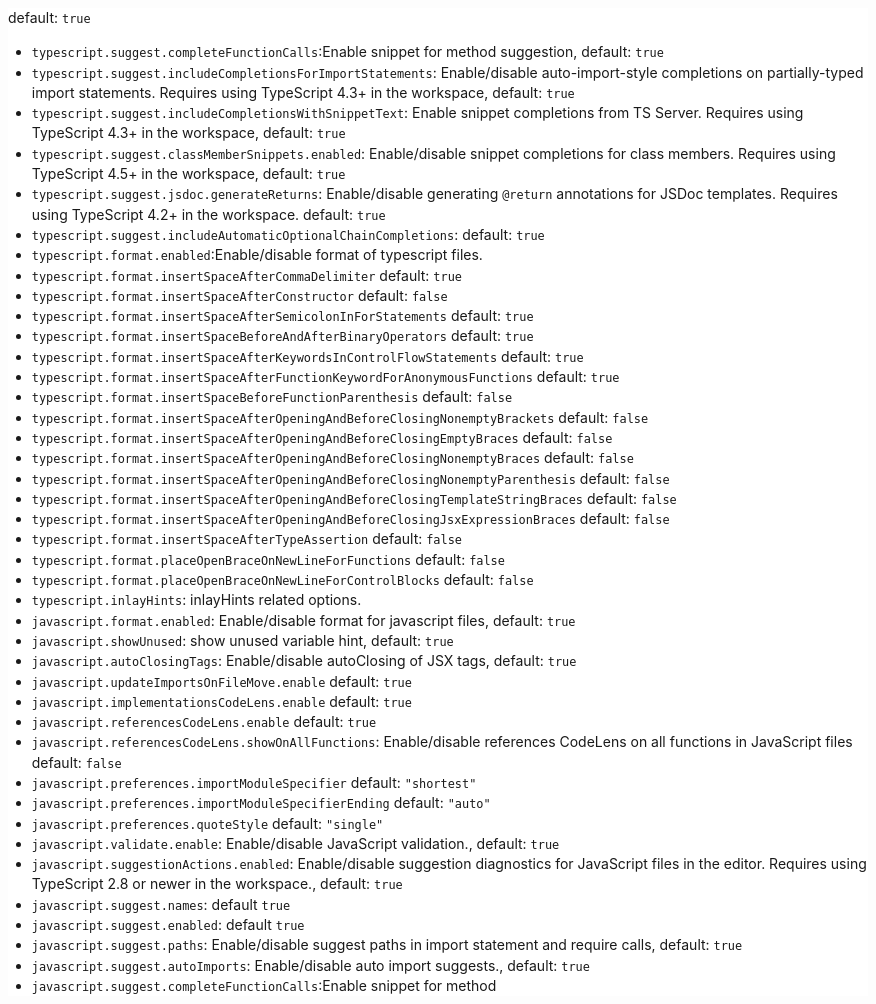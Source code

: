   default: `true`
- `typescript.suggest.completeFunctionCalls`:Enable snippet for method
  suggestion, default: `true`
- `typescript.suggest.includeCompletionsForImportStatements`: Enable/disable
  auto-import-style completions on partially-typed import statements. Requires using
  TypeScript 4.3+ in the workspace, default: `true`
- `typescript.suggest.includeCompletionsWithSnippetText`: Enable snippet completions
  from TS Server. Requires using TypeScript 4.3+ in the workspace, default: `true`
- `typescript.suggest.classMemberSnippets.enabled`: Enable/disable
  snippet completions for class members. Requires using TypeScript 4.5+ in the
  workspace, default: `true`
- `typescript.suggest.jsdoc.generateReturns`: Enable/disable generating
  `@return` annotations for JSDoc templates. Requires using TypeScript 4.2+ in
  the workspace. default: `true`
- `typescript.suggest.includeAutomaticOptionalChainCompletions`: default: `true`
- `typescript.format.enabled`:Enable/disable format of typescript files.
- `typescript.format.insertSpaceAfterCommaDelimiter` default: `true`
- `typescript.format.insertSpaceAfterConstructor` default: `false`
- `typescript.format.insertSpaceAfterSemicolonInForStatements` default: `true`
- `typescript.format.insertSpaceBeforeAndAfterBinaryOperators` default: `true`
- `typescript.format.insertSpaceAfterKeywordsInControlFlowStatements` default:
  `true`
- `typescript.format.insertSpaceAfterFunctionKeywordForAnonymousFunctions`
  default: `true`
- `typescript.format.insertSpaceBeforeFunctionParenthesis` default: `false`
- `typescript.format.insertSpaceAfterOpeningAndBeforeClosingNonemptyBrackets`
  default: `false`
- `typescript.format.insertSpaceAfterOpeningAndBeforeClosingEmptyBraces`
  default: `false`
- `typescript.format.insertSpaceAfterOpeningAndBeforeClosingNonemptyBraces`
  default: `false`
- `typescript.format.insertSpaceAfterOpeningAndBeforeClosingNonemptyParenthesis`
  default: `false`
- `typescript.format.insertSpaceAfterOpeningAndBeforeClosingTemplateStringBraces`
  default: `false`
- `typescript.format.insertSpaceAfterOpeningAndBeforeClosingJsxExpressionBraces`
  default: `false`
- `typescript.format.insertSpaceAfterTypeAssertion` default: `false`
- `typescript.format.placeOpenBraceOnNewLineForFunctions` default: `false`
- `typescript.format.placeOpenBraceOnNewLineForControlBlocks` default: `false`
- `typescript.inlayHints`: inlayHints related options.
- `javascript.format.enabled`: Enable/disable format for javascript files, default: `true`
- `javascript.showUnused`: show unused variable hint, default: `true`
- `javascript.autoClosingTags`: Enable/disable autoClosing of JSX tags, default: `true`
- `javascript.updateImportsOnFileMove.enable` default: `true`
- `javascript.implementationsCodeLens.enable` default: `true`
- `javascript.referencesCodeLens.enable` default: `true`
- `javascript.referencesCodeLens.showOnAllFunctions`: Enable/disable references CodeLens on all functions in JavaScript files default: `false`
- `javascript.preferences.importModuleSpecifier` default: `"shortest"`
- `javascript.preferences.importModuleSpecifierEnding` default: `"auto"`
- `javascript.preferences.quoteStyle` default: `"single"`
- `javascript.validate.enable`: Enable/disable JavaScript validation., default:
  `true`
- `javascript.suggestionActions.enabled`: Enable/disable suggestion diagnostics
  for JavaScript files in the editor. Requires using TypeScript 2.8 or newer in
  the workspace., default: `true`
- `javascript.suggest.names`: default `true`
- `javascript.suggest.enabled`: default `true`
- `javascript.suggest.paths`: Enable/disable suggest paths in import statement
  and require calls, default: `true`
- `javascript.suggest.autoImports`: Enable/disable auto import suggests.,
  default: `true`
- `javascript.suggest.completeFunctionCalls`:Enable snippet for method